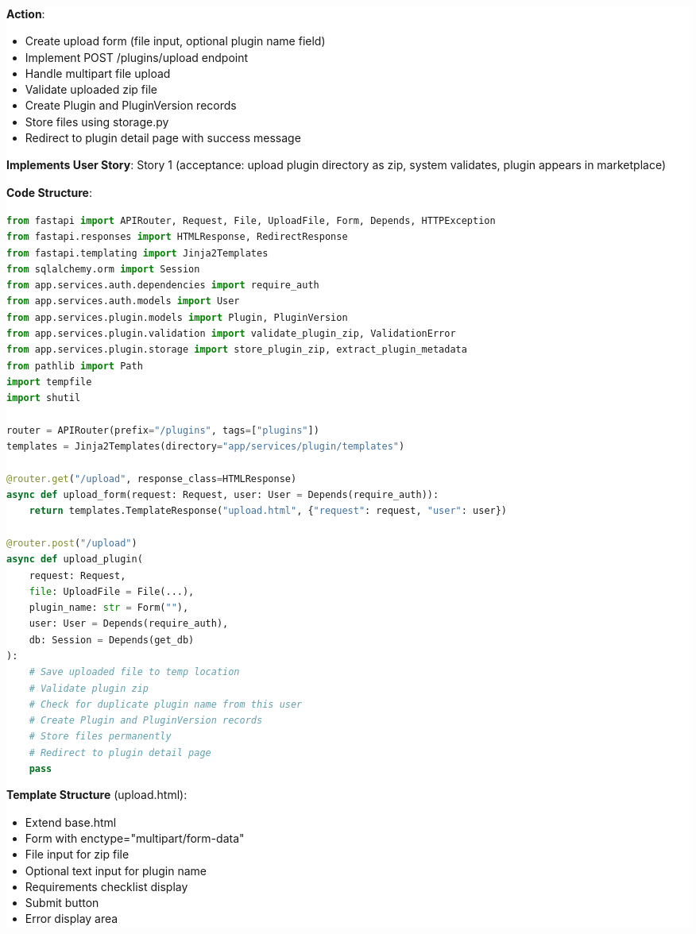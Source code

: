 **Action**:
- Create upload form (file input, optional plugin name field)
- Implement POST /plugins/upload endpoint
- Handle multipart file upload
- Validate uploaded zip file
- Create Plugin and PluginVersion records
- Store files using storage.py
- Redirect to plugin detail page with success message

**Implements User Story**: Story 1 (acceptance: upload plugin directory as zip, system validates, plugin appears in marketplace)

**Code Structure**:
```python
from fastapi import APIRouter, Request, File, UploadFile, Form, Depends, HTTPException
from fastapi.responses import HTMLResponse, RedirectResponse
from fastapi.templating import Jinja2Templates
from sqlalchemy.orm import Session
from app.services.auth.dependencies import require_auth
from app.services.auth.models import User
from app.services.plugin.models import Plugin, PluginVersion
from app.services.plugin.validation import validate_plugin_zip, ValidationError
from app.services.plugin.storage import store_plugin_zip, extract_plugin_metadata
from pathlib import Path
import tempfile
import shutil

router = APIRouter(prefix="/plugins", tags=["plugins"])
templates = Jinja2Templates(directory="app/services/plugin/templates")

@router.get("/upload", response_class=HTMLResponse)
async def upload_form(request: Request, user: User = Depends(require_auth)):
    return templates.TemplateResponse("upload.html", {"request": request, "user": user})

@router.post("/upload")
async def upload_plugin(
    request: Request,
    file: UploadFile = File(...),
    plugin_name: str = Form(""),
    user: User = Depends(require_auth),
    db: Session = Depends(get_db)
):
    # Save uploaded file to temp location
    # Validate plugin zip
    # Check for duplicate plugin name from this user
    # Create Plugin and PluginVersion records
    # Store files permanently
    # Redirect to plugin detail page
    pass
```

**Template Structure** (upload.html):
- Extend base.html
- Form with enctype="multipart/form-data"
- File input for zip file
- Optional text input for plugin name
- Requirements checklist display
- Submit button
- Error display area
